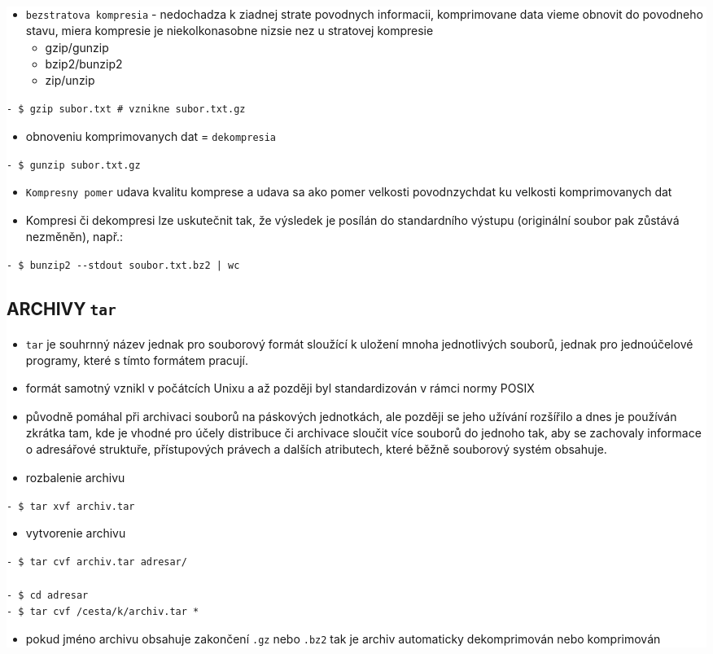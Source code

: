   - `bezstratova kompresia` - nedochadza k ziadnej strate povodnych informacii, komprimovane data vieme obnovit do povodneho stavu, miera kompresie je niekolkonasobne nizsie nez u stratovej kompresie
    - gzip/gunzip
    - bzip2/bunzip2
    - zip/unzip
  ```
  - $ gzip subor.txt # vznikne subor.txt.gz
  ```
- obnoveniu komprimovanych dat = `dekompresia` 
```
- $ gunzip subor.txt.gz
```
- `Kompresny pomer` udava kvalitu komprese a udava sa ako pomer velkosti povodnzychdat ku velkosti komprimovanych dat

- Kompresi či dekompresi lze uskutečnit tak, že výsledek je posílán do standardního výstupu
(originální soubor pak zůstává nezměněn), např.:
```
- $ bunzip2 --stdout soubor.txt.bz2 | wc
```
## ARCHIVY `tar`
- `tar` je souhrnný název jednak pro souborový formát sloužící k uložení mnoha jednotlivých souborů, jednak pro jednoúčelové programy, které s tímto formátem pracují. 
- formát samotný vznikl v počátcích Unixu a až později byl standardizován v rámci normy POSIX 
- původně pomáhal při archivaci souborů na páskových jednotkách, ale později se jeho užívání rozšířilo a dnes je používán zkrátka tam, kde je vhodné pro účely distribuce či archivace sloučit více souborů do jednoho tak, aby se zachovaly informace o adresářové struktuře, přístupových právech a dalších atributech, které běžně souborový systém obsahuje.

- rozbalenie archivu
```
- $ tar xvf archiv.tar
```
- vytvorenie archivu
```
- $ tar cvf archiv.tar adresar/

- $ cd adresar
- $ tar cvf /cesta/k/archiv.tar *
```
- pokud jméno archivu obsahuje zakončení `.gz` nebo `.bz2` tak je archiv automaticky dekomprimován nebo komprimován

